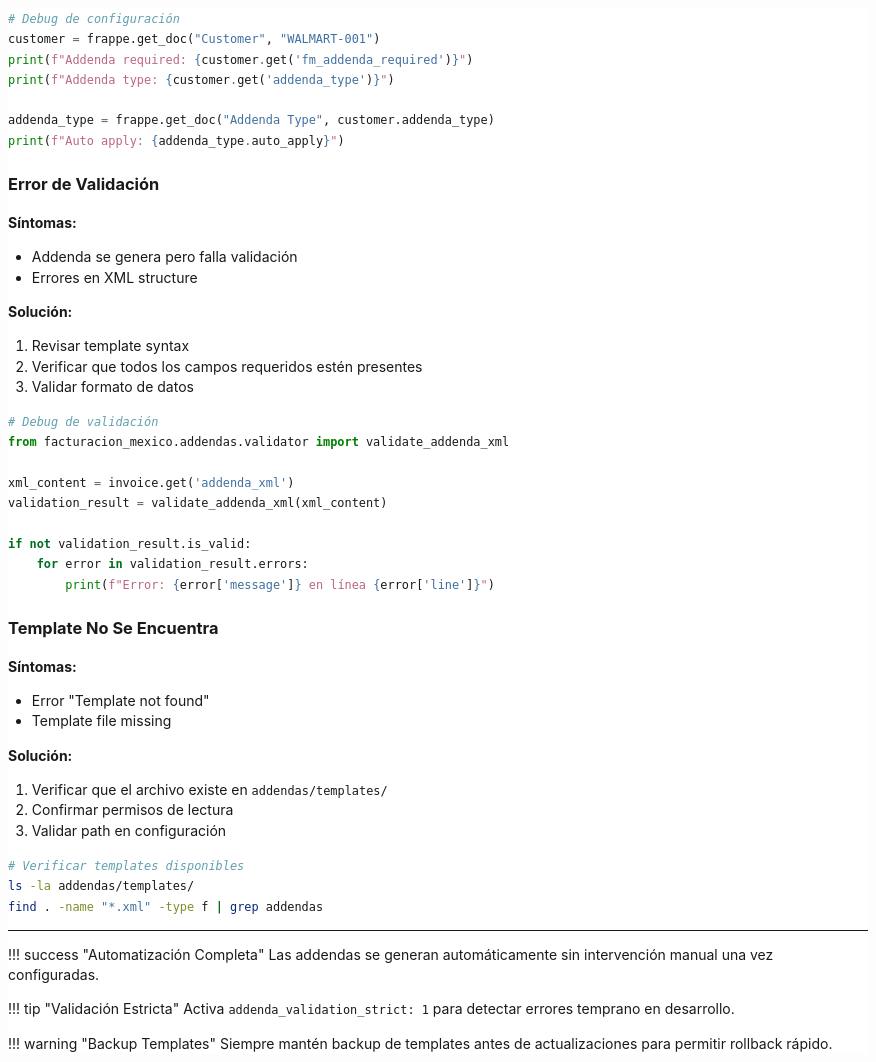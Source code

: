 ```python
# Debug de configuración
customer = frappe.get_doc("Customer", "WALMART-001")
print(f"Addenda required: {customer.get('fm_addenda_required')}")
print(f"Addenda type: {customer.get('addenda_type')}")

addenda_type = frappe.get_doc("Addenda Type", customer.addenda_type)
print(f"Auto apply: {addenda_type.auto_apply}")
```

### Error de Validación

**Síntomas:**
- Addenda se genera pero falla validación
- Errores en XML structure

**Solución:**
1. Revisar template syntax
2. Verificar que todos los campos requeridos estén presentes
3. Validar formato de datos

```python
# Debug de validación
from facturacion_mexico.addendas.validator import validate_addenda_xml

xml_content = invoice.get('addenda_xml')
validation_result = validate_addenda_xml(xml_content)

if not validation_result.is_valid:
    for error in validation_result.errors:
        print(f"Error: {error['message']} en línea {error['line']}")
```

### Template No Se Encuentra

**Síntomas:**
- Error "Template not found"
- Template file missing

**Solución:**
1. Verificar que el archivo existe en `addendas/templates/`
2. Confirmar permisos de lectura
3. Validar path en configuración

```bash
# Verificar templates disponibles
ls -la addendas/templates/
find . -name "*.xml" -type f | grep addendas
```

---

!!! success "Automatización Completa"
    Las addendas se generan automáticamente sin intervención manual una vez configuradas.

!!! tip "Validación Estricta"
    Activa `addenda_validation_strict: 1` para detectar errores temprano en desarrollo.

!!! warning "Backup Templates"
    Siempre mantén backup de templates antes de actualizaciones para permitir rollback rápido.